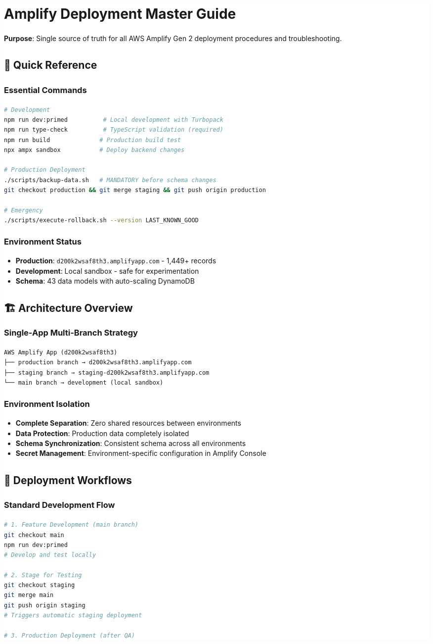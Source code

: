 # Amplify Deployment Master Guide

**Purpose**: Single source of truth for all AWS Amplify Gen 2 deployment procedures and troubleshooting.

## 🎯 **Quick Reference**

### **Essential Commands**
```bash
# Development
npm run dev:primed          # Local development with Turbopack
npm run type-check          # TypeScript validation (required)
npm run build              # Production build test
npx ampx sandbox           # Deploy backend changes

# Production Deployment
./scripts/backup-data.sh   # MANDATORY before schema changes
git checkout production && git merge staging && git push origin production

# Emergency
./scripts/execute-rollback.sh --version LAST_KNOWN_GOOD
```

### **Environment Status**
- **Production**: `d200k2wsaf8th3.amplifyapp.com` - 1,449+ records
- **Development**: Local sandbox - safe for experimentation
- **Schema**: 43 data models with auto-scaling DynamoDB

## 🏗️ **Architecture Overview**

### **Single-App Multi-Branch Strategy**
```
AWS Amplify App (d200k2wsaf8th3)
├── production branch → d200k2wsaf8th3.amplifyapp.com
├── staging branch → staging-d200k2wsaf8th3.amplifyapp.com  
└── main branch → development (local sandbox)
```

### **Environment Isolation**
- **Complete Separation**: Zero shared resources between environments
- **Data Protection**: Production data completely isolated
- **Schema Synchronization**: Consistent schema across all environments
- **Secret Management**: Environment-specific configuration in Amplify Console

## 🚀 **Deployment Workflows**

### **Standard Development Flow**
```bash
# 1. Feature Development (main branch)
git checkout main
npm run dev:primed
# Develop and test locally

# 2. Stage for Testing
git checkout staging
git merge main
git push origin staging
# Triggers automatic staging deployment

# 3. Production Deployment (after QA)
```